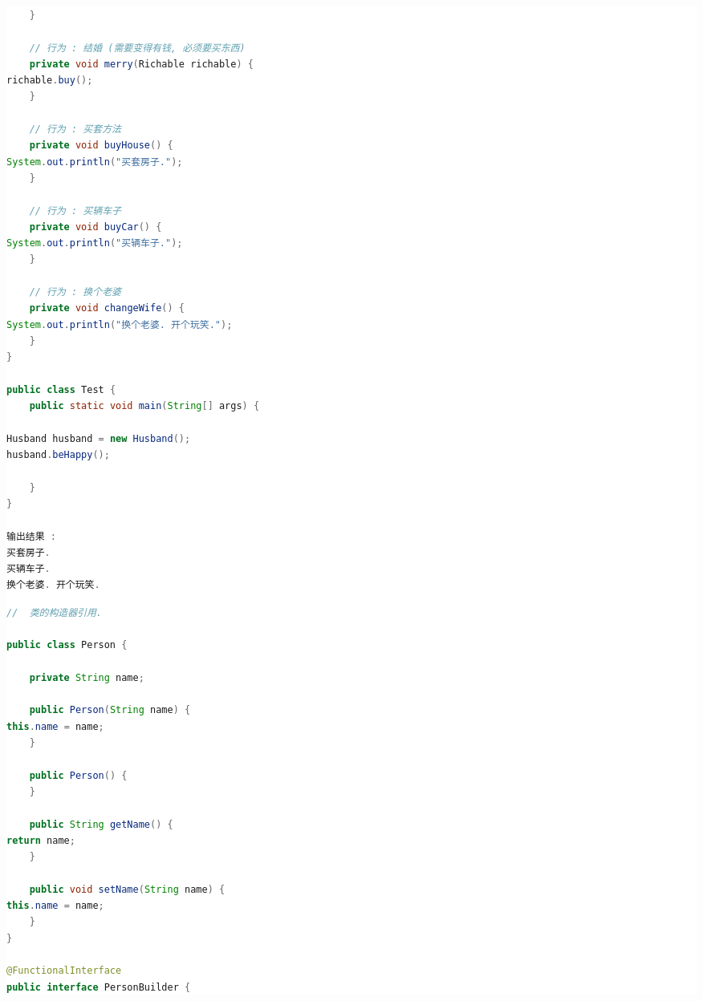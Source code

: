 ~~~java
    }

    // 行为 : 结婚 (需要变得有钱, 必须要买东西)
    private void merry(Richable richable) {
richable.buy();
    }

    // 行为 : 买套方法
    private void buyHouse() {
System.out.println("买套房子.");
    }

    // 行为 : 买辆车子
    private void buyCar() {
System.out.println("买辆车子.");
    }

    // 行为 : 换个老婆
    private void changeWife() {
System.out.println("换个老婆. 开个玩笑.");
    }
}

public class Test {
    public static void main(String[] args) {

Husband husband = new Husband();
husband.beHappy();

    }
}

输出结果 :
买套房子.
买辆车子.
换个老婆. 开个玩笑.
~~~

~~~java
//	类的构造器引用.

public class Person {
    
    private String name;

    public Person(String name) {
this.name = name;
    }

    public Person() {
    }

    public String getName() {
return name;
    }

    public void setName(String name) {
this.name = name;
    }
}

@FunctionalInterface
public interface PersonBuilder {

~~~